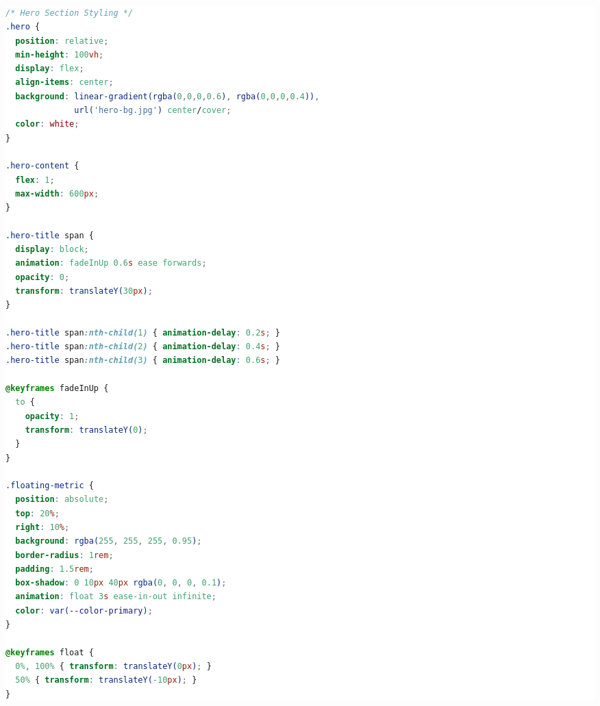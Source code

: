 ```css
/* Hero Section Styling */
.hero {
  position: relative;
  min-height: 100vh;
  display: flex;
  align-items: center;
  background: linear-gradient(rgba(0,0,0,0.6), rgba(0,0,0,0.4)), 
              url('hero-bg.jpg') center/cover;
  color: white;
}

.hero-content {
  flex: 1;
  max-width: 600px;
}

.hero-title span {
  display: block;
  animation: fadeInUp 0.6s ease forwards;
  opacity: 0;
  transform: translateY(30px);
}

.hero-title span:nth-child(1) { animation-delay: 0.2s; }
.hero-title span:nth-child(2) { animation-delay: 0.4s; }
.hero-title span:nth-child(3) { animation-delay: 0.6s; }

@keyframes fadeInUp {
  to {
    opacity: 1;
    transform: translateY(0);
  }
}

.floating-metric {
  position: absolute;
  top: 20%;
  right: 10%;
  background: rgba(255, 255, 255, 0.95);
  border-radius: 1rem;
  padding: 1.5rem;
  box-shadow: 0 10px 40px rgba(0, 0, 0, 0.1);
  animation: float 3s ease-in-out infinite;
  color: var(--color-primary);
}

@keyframes float {
  0%, 100% { transform: translateY(0px); }
  50% { transform: translateY(-10px); }
}
```
